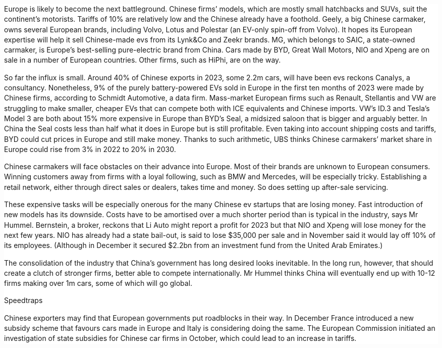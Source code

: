 
Europe is likely to become the next battleground. Chinese firms’ models, which are mostly small hatchbacks and SUVs, suit the continent’s motorists. Tariffs of 10% are relatively low and the Chinese already have a foothold. Geely, a big Chinese carmaker, owns several European brands, including Volvo, Lotus and Polestar (an EV-only spin-off from Volvo). It hopes its European expertise will help it sell Chinese-made evs from its Lynk&amp;Co and Zeekr brands. MG, which belongs to SAIC, a state-owned carmaker, is Europe’s best-selling pure-electric brand from China. Cars made by BYD, Great Wall Motors, NIO and Xpeng are on sale in a number of European countries. Other firms, such as HiPhi, are on the way. 

So far the influx is small. Around 40% of Chinese exports in 2023, some 2.2m cars, will have been evs reckons Canalys, a consultancy. Nonetheless, 9% of the purely battery-powered EVs sold in Europe in the first ten months of 2023 were made by Chinese firms, according to Schmidt Automotive, a data firm. Mass-market European firms such as Renault, Stellantis and VW are struggling to make smaller, cheaper EVs that can compete both with ICE equivalents and Chinese imports. VW’s ID.3 and Tesla’s Model 3 are both about 15% more expensive in Europe than BYD’s Seal, a midsized saloon that is bigger and arguably better. In China the Seal costs less than half what it does in Europe but is still profitable. Even taking into account shipping costs and tariffs, BYD could cut prices in Europe and still make money. Thanks to such arithmetic, UBS thinks Chinese carmakers’ market share in Europe could rise from 3% in 2022 to 20% in 2030. 

Chinese carmakers will face obstacles on their advance into Europe. Most of their brands are unknown to European consumers. Winning customers away from firms with a loyal following, such as BMW and Mercedes, will be especially tricky. Establishing a retail network, either through direct sales or dealers, takes time and money. So does setting up after-sale servicing.

These expensive tasks will be especially onerous for the many Chinese ev startups that are losing money. Fast introduction of new models has its downside. Costs have to be amortised over a much shorter period than is typical in the industry, says Mr Hummel. Bernstein, a broker, reckons that Li Auto might report a profit for 2023 but that NIO and Xpeng will lose money for the next few years. NIO has already had a state bail-out, is said to lose $35,000 per sale and in November said it would lay off 10% of its employees. (Although in December it secured $2.2bn from an investment fund from the United Arab Emirates.)

The consolidation of the industry that China’s government has long desired looks inevitable. In the long run, however, that should create a clutch of stronger firms, better able to compete internationally. Mr Hummel thinks China will eventually end up with 10-12 firms making over 1m cars, some of which will go global. 

Speedtraps

Chinese exporters may find that European governments put roadblocks in their way. In December France introduced a new subsidy scheme that favours cars made in Europe and Italy is considering doing the same. The European Commission initiated an investigation of state subsidies for Chinese car firms in October, which could lead to an increase in tariffs.
